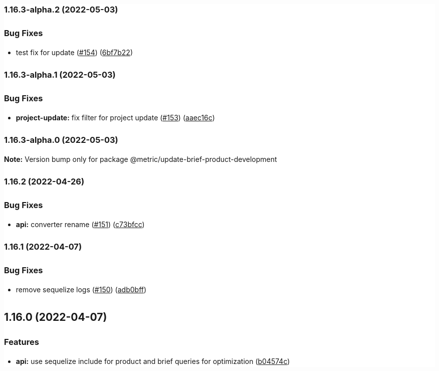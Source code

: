 
### 1.16.3-alpha.2 (2022-05-03)


### Bug Fixes

* test fix for update ([#154](https://github.com/adeo/metric-acl-monorepo/issues/154)) ([6bf7b22](https://github.com/adeo/metric-acl-monorepo/commit/6bf7b220cacc91ca7eb6faf7508f1b495c37e57c))



### 1.16.3-alpha.1 (2022-05-03)


### Bug Fixes

* **project-update:** fix filter for project update ([#153](https://github.com/adeo/metric-acl-monorepo/issues/153)) ([aaec16c](https://github.com/adeo/metric-acl-monorepo/commit/aaec16cb391008a775fb03a8495e2756f8f1e194))



### 1.16.3-alpha.0 (2022-05-03)

**Note:** Version bump only for package @metric/update-brief-product-development





### 1.16.2 (2022-04-26)


### Bug Fixes

* **api:** converter rename ([#151](https://github.com/adeo/metric-acl-monorepo/issues/151)) ([c73bfcc](https://github.com/adeo/metric-acl-monorepo/commit/c73bfcc3d0b0b9f9bb857f697a4c1f8c35b11f84))



### 1.16.1 (2022-04-07)


### Bug Fixes

* remove sequelize logs ([#150](https://github.com/adeo/metric-acl-monorepo/issues/150)) ([adb0bff](https://github.com/adeo/metric-acl-monorepo/commit/adb0bff156b067feb794568e76ad6712bfe478ea))



## 1.16.0 (2022-04-07)


### Features

* **api:** use sequelize include for product and brief queries for optimization ([b04574c](https://github.com/adeo/metric-acl-monorepo/commit/b04574cc67fa4b7c173884bed7a7b6b1c1e68968))

